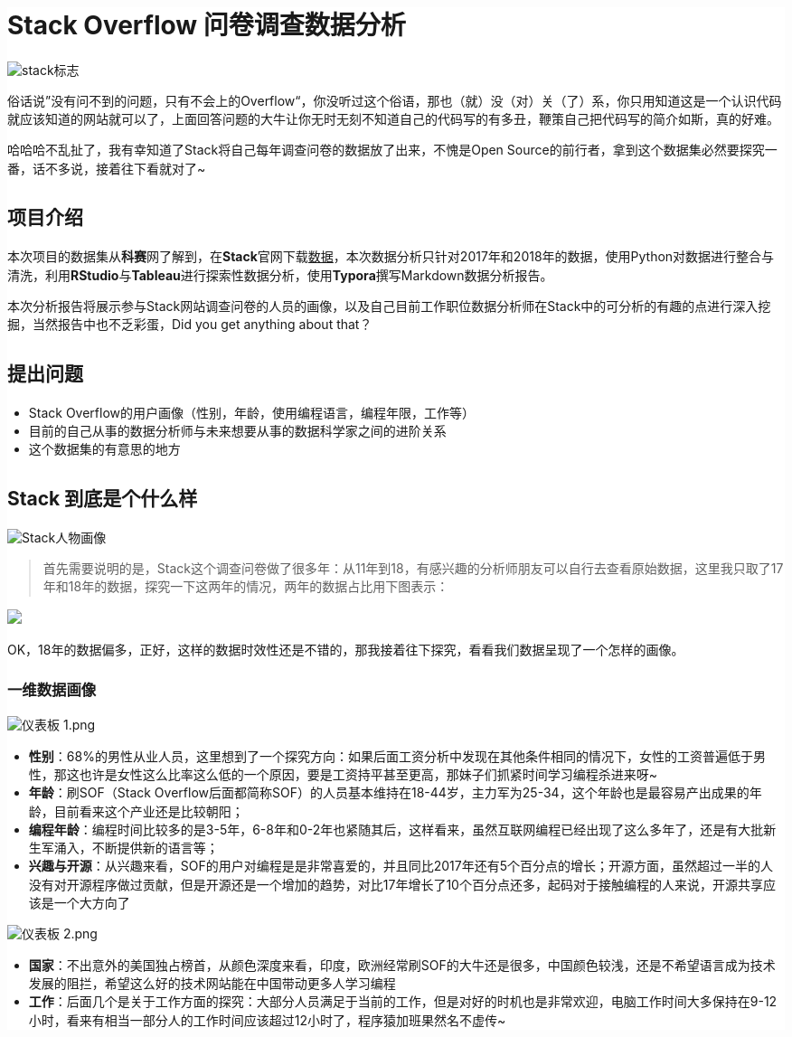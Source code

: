 # Stack Overflow 问卷调查数据分析

![stack标志](http://pcb0gbia7.bkt.clouddn.com/stack%E6%A0%87%E5%BF%97.jpg)

俗话说”没有问不到的问题，只有不会上的Overflow“，你没听过这个俗语，那也（就）没（对）关（了）系，你只用知道这是一个认识代码就应该知道的网站就可以了，上面回答问题的大牛让你无时无刻不知道自己的代码写的有多丑，鞭策自己把代码写的简介如斯，真的好难。

哈哈哈不乱扯了，我有幸知道了Stack将自己每年调查问卷的数据放了出来，不愧是Open Source的前行者，拿到这个数据集必然要探究一番，话不多说，接着往下看就对了~

## 项目介绍

本次项目的数据集从**科赛**网了解到，在**Stack**官网下载[数据](https://insights.stackoverflow.com/survey)，本次数据分析只针对2017年和2018年的数据，使用Python对数据进行整合与清洗，利用**RStudio**与**Tableau**进行探索性数据分析，使用**Typora**撰写Markdown数据分析报告。

本次分析报告将展示参与Stack网站调查问卷的人员的画像，以及自己目前工作职位数据分析师在Stack中的可分析的有趣的点进行深入挖掘，当然报告中也不乏彩蛋，Did you get anything about that？

## 提出问题

- Stack Overflow的用户画像（性别，年龄，使用编程语言，编程年限，工作等）
- 目前的自己从事的数据分析师与未来想要从事的数据科学家之间的进阶关系
- 这个数据集的有意思的地方

## Stack 到底是个什么样

![Stack人物画像](http://pcb0gbia7.bkt.clouddn.com/Stack%E4%BA%BA%E7%89%A9%E7%94%BB%E5%83%8F.png)

> 首先需要说明的是，Stack这个调查问卷做了很多年：从11年到18，有感兴趣的分析师朋友可以自行去查看原始数据，这里我只取了17年和18年的数据，探究一下这两年的情况，两年的数据占比用下图表示：

![ ](http://pcb0gbia7.bkt.clouddn.com/1718%E5%B9%B4%E5%AF%B9%E6%AF%94.png)

OK，18年的数据偏多，正好，这样的数据时效性还是不错的，那我接着往下探究，看看我们数据呈现了一个怎样的画像。

### 一维数据画像

![仪表板 1.png](https://i.loli.net/2018/09/05/5b8f47fce4732.png)


- **性别**：68%的男性从业人员，这里想到了一个探究方向：如果后面工资分析中发现在其他条件相同的情况下，女性的工资普遍低于男性，那这也许是女性这么比率这么低的一个原因，要是工资持平甚至更高，那妹子们抓紧时间学习编程杀进来呀~
- **年龄**：刷SOF（Stack Overflow后面都简称SOF）的人员基本维持在18-44岁，主力军为25-34，这个年龄也是最容易产出成果的年龄，目前看来这个产业还是比较朝阳；
- **编程年龄**：编程时间比较多的是3-5年，6-8年和0-2年也紧随其后，这样看来，虽然互联网编程已经出现了这么多年了，还是有大批新生军涌入，不断提供新的语言等；
- **兴趣与开源**：从兴趣来看，SOF的用户对编程是是非常喜爱的，并且同比2017年还有5个百分点的增长；开源方面，虽然超过一半的人没有对开源程序做过贡献，但是开源还是一个增加的趋势，对比17年增长了10个百分点还多，起码对于接触编程的人来说，开源共享应该是一个大方向了

![仪表板 2.png](https://i.loli.net/2018/09/05/5b8f41400a4af.png)

- **国家**：不出意外的美国独占榜首，从颜色深度来看，印度，欧洲经常刷SOF的大牛还是很多，中国颜色较浅，还是不希望语言成为技术发展的阻拦，希望这么好的技术网站能在中国带动更多人学习编程
- **工作**：后面几个是关于工作方面的探究：大部分人员满足于当前的工作，但是对好的时机也是非常欢迎，电脑工作时间大多保持在9-12小时，看来有相当一部分人的工作时间应该超过12小时了，程序猿加班果然名不虚传~
